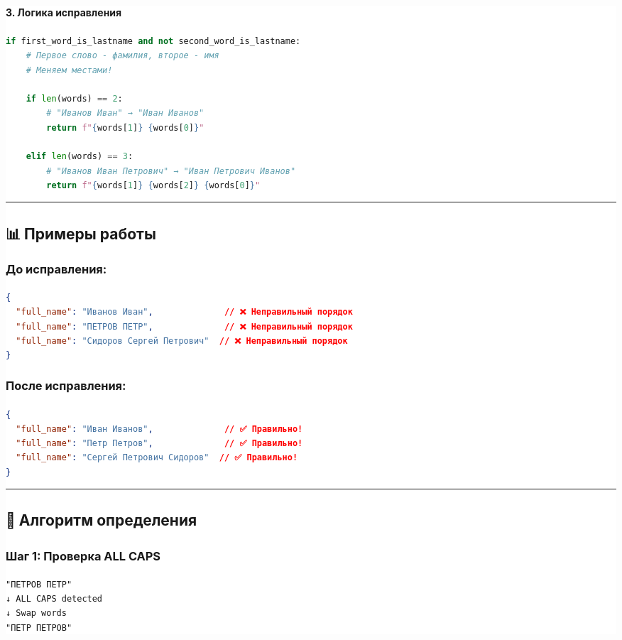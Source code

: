 #### **3. Логика исправления**

```python
if first_word_is_lastname and not second_word_is_lastname:
    # Первое слово - фамилия, второе - имя
    # Меняем местами!
    
    if len(words) == 2:
        # "Иванов Иван" → "Иван Иванов"
        return f"{words[1]} {words[0]}"
    
    elif len(words) == 3:
        # "Иванов Иван Петрович" → "Иван Петрович Иванов"
        return f"{words[1]} {words[2]} {words[0]}"
```

---

## 📊 Примеры работы

### До исправления:

```json
{
  "full_name": "Иванов Иван",              // ❌ Неправильный порядок
  "full_name": "ПЕТРОВ ПЕТР",              // ❌ Неправильный порядок
  "full_name": "Сидоров Сергей Петрович"  // ❌ Неправильный порядок
}
```

### После исправления:

```json
{
  "full_name": "Иван Иванов",              // ✅ Правильно!
  "full_name": "Петр Петров",              // ✅ Правильно!
  "full_name": "Сергей Петрович Сидоров"  // ✅ Правильно!
}
```

---

## 🎯 Алгоритм определения

### Шаг 1: Проверка ALL CAPS

```
"ПЕТРОВ ПЕТР"
↓ ALL CAPS detected
↓ Swap words
"ПЕТР ПЕТРОВ"
```
